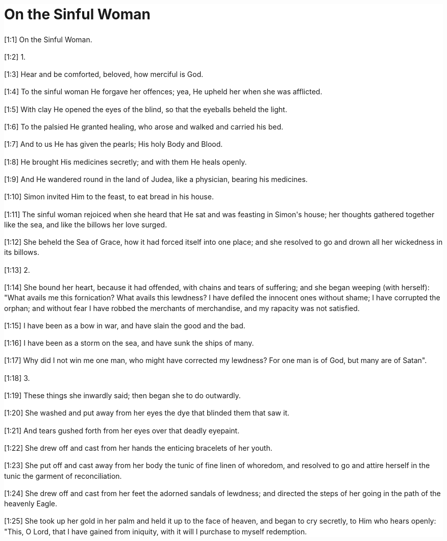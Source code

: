# On the Sinful Woman

[1:1] On the Sinful Woman.

[1:2] 1.

[1:3] Hear and be comforted, beloved, how merciful is God.

[1:4] To the sinful woman He forgave her offences; yea, He upheld her when she was afflicted.

[1:5] With clay He opened the eyes of the blind, so that the eyeballs beheld the light.

[1:6] To the palsied He granted healing, who arose and walked and carried his bed.

[1:7] And to us He has given the pearls; His holy Body and Blood.

[1:8] He brought His medicines secretly; and with them He heals openly.

[1:9] And He wandered round in the land of Judea, like a physician, bearing his medicines.

[1:10] Simon invited Him to the feast, to eat bread in his house.

[1:11] The sinful woman rejoiced when she heard that He sat and was feasting in Simon's house; her thoughts gathered together like the sea, and like the billows her love surged.

[1:12] She beheld the Sea of Grace, how it had forced itself into one place; and she resolved to go and drown all her wickedness in its billows.

[1:13] 2.

[1:14] She bound her heart, because it had offended, with chains and tears of suffering; and she began weeping (with herself):  "What avails me this fornication?  What avails this lewdness?  I have defiled the innocent ones without shame; I have corrupted the orphan; and without fear I have robbed the merchants of merchandise, and my rapacity was not satisfied.

[1:15] I have been as a bow in war, and have slain the good and the bad.

[1:16] I have been as a storm on the sea, and have sunk the ships of many.

[1:17] Why did I not win me one man, who might have corrected my lewdness?  For one man is of God, but many are of Satan".

[1:18] 3.

[1:19] These things she inwardly said; then began she to do outwardly.

[1:20] She washed and put away from her eyes the dye that blinded them that saw it.

[1:21] And tears gushed forth from her eyes over that deadly eyepaint.

[1:22] She drew off and cast from her hands the enticing bracelets of her youth.

[1:23] She put off and cast away from her body the tunic of fine linen of whoredom, and resolved to go and attire herself in the tunic the garment of reconciliation.

[1:24] She drew off and cast from her feet the adorned sandals of lewdness; and directed the steps of her going in the path of the heavenly Eagle.

[1:25] She took up her gold in her palm and held it up to the face of heaven, and began to cry secretly, to Him who hears openly:  "This, O Lord, that I have gained from iniquity, with it will I purchase to myself redemption.
